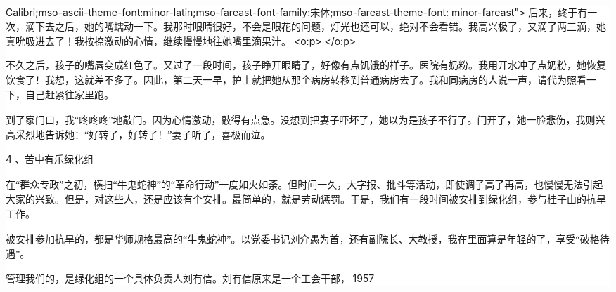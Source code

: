 Calibri;mso-ascii-theme-font:minor-latin;mso-fareast-font-family:宋体;mso-fareast-theme-font:
minor-fareast">
   后来，终于有一次，滴下去之后，她的嘴蠕动一下。我那时眼睛很好，不会是眼花的问题，灯光也还可以，绝对不会看错。我高兴极了，又滴了两三滴，她真吮吸进去了！我按捺激动的心情，继续慢慢地往她嘴里滴果汁。
  </span>
  <o:p>
  </o:p>
 </p>
 <p class="MsoNormal">
  <span lang="ZH-CN" style="font-family:宋体;mso-ascii-font-family:
Calibri;mso-ascii-theme-font:minor-latin;mso-fareast-font-family:宋体;mso-fareast-theme-font:
minor-fareast">
   不久之后，孩子的嘴唇变成红色了。又过了一段时间，孩子睁开眼睛了，好像有点饥饿的样子。医院有奶粉。我用开水冲了点奶粉，她恢复饮食了！我想，这就差不多了。因此，第二天一早，护士就把她从那个病房转移到普通病房去了。我和同病房的人说一声，请代为照看一下，自己赶紧往家里跑。
  </span>
  <o:p>
  </o:p>
 </p>
 <p class="MsoNormal">
  <span lang="ZH-CN" style="font-family:宋体;mso-ascii-font-family:
Calibri;mso-ascii-theme-font:minor-latin;mso-fareast-font-family:宋体;mso-fareast-theme-font:
minor-fareast">
   到了家门口，我“咚咚咚”地敲门。因为心情激动，敲得有点急。没想到把妻子吓坏了，她以为是孩子不行了。门开了，她一脸悲伤，我则兴高采烈地告诉她：“好转了，好转了！”妻子听了，喜极而泣。
  </span>
  <o:p>
  </o:p>
 </p>
 <p class="MsoNormal">
  4
  <span lang="ZH-CN" style="font-family:宋体;mso-ascii-font-family:
Calibri;mso-ascii-theme-font:minor-latin;mso-fareast-font-family:宋体;mso-fareast-theme-font:
minor-fareast">
   、苦中有乐绿化组
  </span>
  <o:p>
  </o:p>
 </p>
 <p class="MsoNormal">
  <span lang="ZH-CN" style="font-family:宋体;mso-ascii-font-family:
Calibri;mso-ascii-theme-font:minor-latin;mso-fareast-font-family:宋体;mso-fareast-theme-font:
minor-fareast">
   在“群众专政”之初，横扫“牛鬼蛇神”的“革命行动”一度如火如荼。但时间一久，大字报、批斗等活动，即使调子高了再高，也慢慢无法引起大家的兴致。但是，对这些人，还是应该有个安排。最简单的，就是劳动惩罚。于是，我们有一段时间被安排到绿化组，参与桂子山的抗旱工作。
  </span>
  <o:p>
  </o:p>
 </p>
 <p class="MsoNormal">
  <span lang="ZH-CN" style="font-family:宋体;mso-ascii-font-family:
Calibri;mso-ascii-theme-font:minor-latin;mso-fareast-font-family:宋体;mso-fareast-theme-font:
minor-fareast">
   被安排参加抗旱的，都是华师规格最高的“牛鬼蛇神”。以党委书记刘介愚为首，还有副院长、大教授，我在里面算是年轻的了，享受“破格待遇”。
  </span>
  <o:p>
  </o:p>
 </p>
 <p class="MsoNormal">
  <span lang="ZH-CN" style="font-family:宋体;mso-ascii-font-family:
Calibri;mso-ascii-theme-font:minor-latin;mso-fareast-font-family:宋体;mso-fareast-theme-font:
minor-fareast">
   管理我们的，是绿化组的一个具体负责人刘有信。刘有信原来是一个工会干部，
  </span>
  1957
  <span lang="ZH-CN" style="font-family:宋体;mso-ascii-font-family:Calibri;mso-ascii-theme-font:minor-latin;